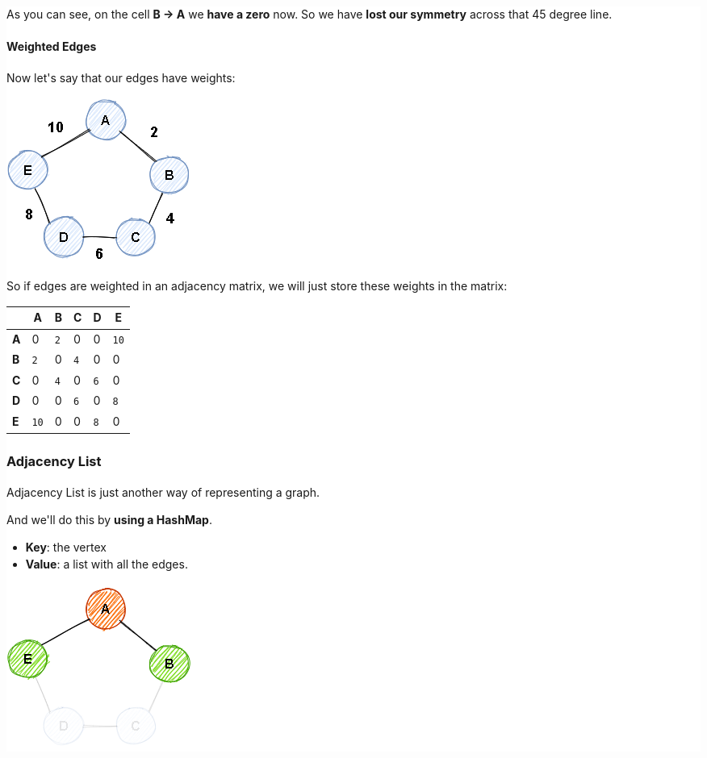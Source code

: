 As you can see, on the cell **B -> A** we **have a zero** now. So we have **lost our symmetry** across that 45 degree line.

#### Weighted Edges
Now let's say that our edges have weights:

![graph-weighted-adjacent-graph.png](image/graph-weighted-adjacent-graph.png)

So if edges are weighted in an adjacency matrix, we will just store these weights in the matrix:


|       | A | B | C | D | E |
| ---   |---|---|---|---|---|
| **A** | 0 | `2` | 0 | 0 | `10` |
| **B** | `2` | 0 | `4` | 0 | 0 |
| **C** | 0 | `4` | 0 | `6` | 0 |
| **D** | 0 | 0 | `6` | 0 | `8` |
| **E** | `10` | 0 | 0 | `8` | 0 |

### Adjacency List

Adjacency List is just another way of representing a graph.

And we'll do this by **using a HashMap**.

- **Key**: the vertex
- **Value**: a list with all the edges.

![graph-represent-adjacency-list.png](image/graph-represent-adjacency-list.png)
